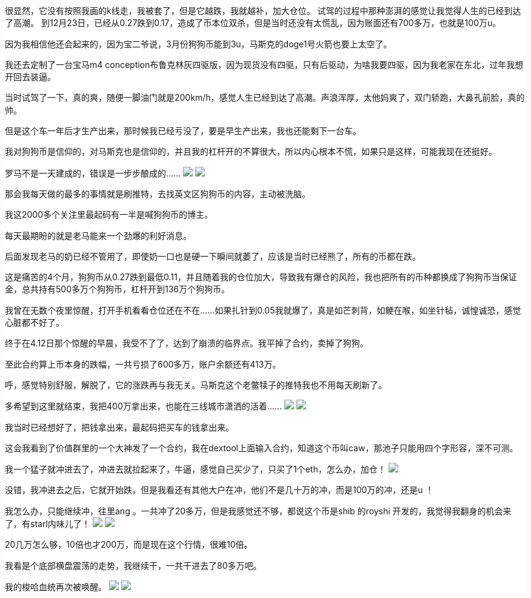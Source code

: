 很显然，它没有按照我画的k线走，我被套了，但是它越跌，我就越补，加大仓位。
试驾的过程中那种澎湃的感觉让我觉得人生的已经到达了高潮。
到12月23日，已经从0.27跌到0.17，造成了币本位双杀，但是当时还没有太慌乱，因为账面还有700多万，也就是100万u。

因为我相信他还会起来的，因为宝二爷说，3月份狗狗币能到3u，马斯克的doge1号火箭也要上太空了。

我还去定制了一台宝马m4 conception布鲁克林灰四驱版，因为现货没有四驱，只有后驱动，为啥我要四驱，因为我老家在东北，过年我想开回去装逼。

当时试驾了一下，真的爽，随便一脚油门就是200km/h，感觉人生已经到达了高潮。声浪浑厚，太他妈爽了，双门轿跑，大鼻孔前脸，真的帅。

但是这个车一年后才生产出来，那时候我已经亏没了，要是早生产出来，我也还能剩下一台车。

我对狗狗币是信仰的，对马斯克也是信仰的，并且我的杠杆开的不算很大，所以内心根本不慌，如果只是这样，可能我现在还挺好。

罗马不是一天建成的，错误是一步步酿成的……
![](https://ac63e02.webp.li/biquanstory001-049.jpg)
![](https://ac63e02.webp.li/biquanstory001-049-1.jpg)

那会我每天做的最多的事情就是刷推特，去找英文区狗狗币的内容，主动被洗脑。

我这2000多个关注里最起码有一半是喊狗狗币的博主。

每天最期盼的就是老马能来一个劲爆的利好消息。

后面发现老马的奶已经不管用了，即使奶一口也是硬一下瞬间就萎了，应该是当时已经熊了，所有的币都在跌。

这是痛苦的4个月，狗狗币从0.27跌到最低0.11，并且随着我的仓位加大，导致我有爆仓的风险，我也把所有的币种都换成了狗狗币当保证金，总共持有500多万个狗狗币，杠杆开到136万个狗狗币。

我曾在无数个夜里惊醒，打开手机看看仓位还在不在……如果扎针到0.05我就爆了，真是如芒刺背，如鲠在喉，如坐针毡，诚惶诚恐，感觉心脏都不好了。

终于在4.12日那个惊醒的早晨，我受不了了，达到了崩溃的临界点。我平掉了合约，卖掉了狗狗。

至此合约算上币本身的跌幅，一共亏损了600多万，账户余额还有413万。

呼，感觉特别舒服，解脱了，它的涨跌再与我无关。马斯克这个老鳖犊子的推特我也不用每天刷新了。

多希望到这里就结束，我把400万拿出来，也能在三线城市潇洒的活着……
![](https://ac63e02.webp.li/biquanstory001-050.jpg)
![](https://ac63e02.webp.li/biquanstory001-050-1.jpg)

我当时已经想好了，把钱拿出来，最起码把买车的钱拿出来。

这会我看到了价值群里的一个大神发了一个合约，我在dextool上面输入合约，知道这个币叫caw，那池子只能用四个字形容，深不可测。

我一个猛子就冲进去了，冲进去就拉起来了，牛逼，感觉自己买少了，只买了1个eth，怎么办，加仓！
![](https://ac63e02.webp.li/biquanstory001-051.jpg)

没错，我冲进去之后，它就开始跌，但是我看还有其他大户在冲，他们不是几十万的冲，而是100万的冲，还是u ！

我怎么办，只能继续冲，往里ang 。一共冲了20多万，但是我感觉还不够，都说这个币是shib 的royshi 开发的，我觉得我翻身的机会来了，有starl内味儿了！
![](https://ac63e02.webp.li/biquanstory001-052.jpg)
![](https://ac63e02.webp.li/biquanstory001-052-1.jpg)

20几万怎么够，10倍也才200万，而是现在这个行情，很难10倍。

我看是个底部横盘震荡的走势，我继续干，一共干进去了80多万吧。

我的梭哈血统再次被唤醒。
![](https://ac63e02.webp.li/biquanstory001-053.jpg)
![](https://ac63e02.webp.li/biquanstory001-053-1.jpg)
